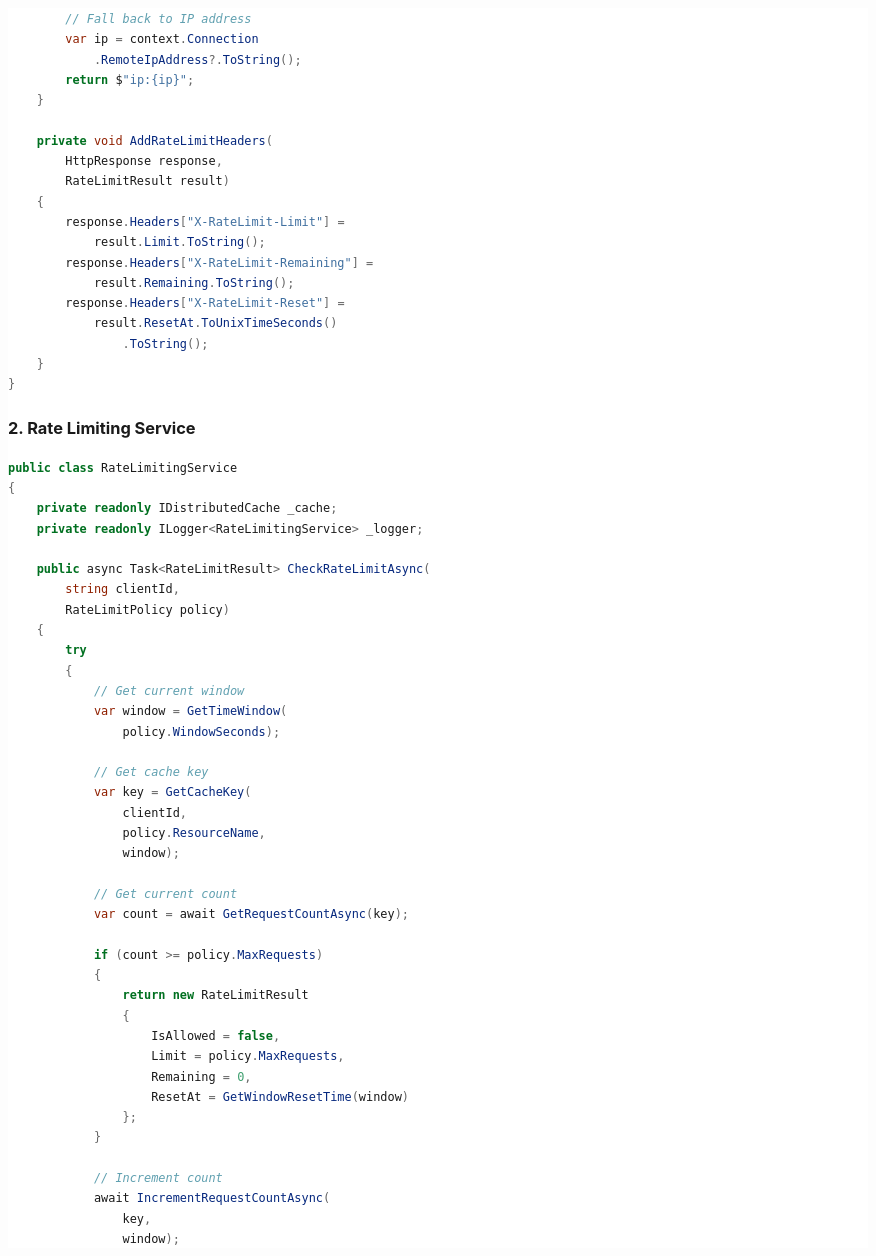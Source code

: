 ```csharp
        // Fall back to IP address
        var ip = context.Connection
            .RemoteIpAddress?.ToString();
        return $"ip:{ip}";
    }
    
    private void AddRateLimitHeaders(
        HttpResponse response,
        RateLimitResult result)
    {
        response.Headers["X-RateLimit-Limit"] = 
            result.Limit.ToString();
        response.Headers["X-RateLimit-Remaining"] = 
            result.Remaining.ToString();
        response.Headers["X-RateLimit-Reset"] = 
            result.ResetAt.ToUnixTimeSeconds()
                .ToString();
    }
}
```

### 2. Rate Limiting Service

```csharp
public class RateLimitingService
{
    private readonly IDistributedCache _cache;
    private readonly ILogger<RateLimitingService> _logger;
    
    public async Task<RateLimitResult> CheckRateLimitAsync(
        string clientId,
        RateLimitPolicy policy)
    {
        try
        {
            // Get current window
            var window = GetTimeWindow(
                policy.WindowSeconds);
            
            // Get cache key
            var key = GetCacheKey(
                clientId, 
                policy.ResourceName,
                window);
            
            // Get current count
            var count = await GetRequestCountAsync(key);
            
            if (count >= policy.MaxRequests)
            {
                return new RateLimitResult
                {
                    IsAllowed = false,
                    Limit = policy.MaxRequests,
                    Remaining = 0,
                    ResetAt = GetWindowResetTime(window)
                };
            }
            
            // Increment count
            await IncrementRequestCountAsync(
                key,
                window);
```